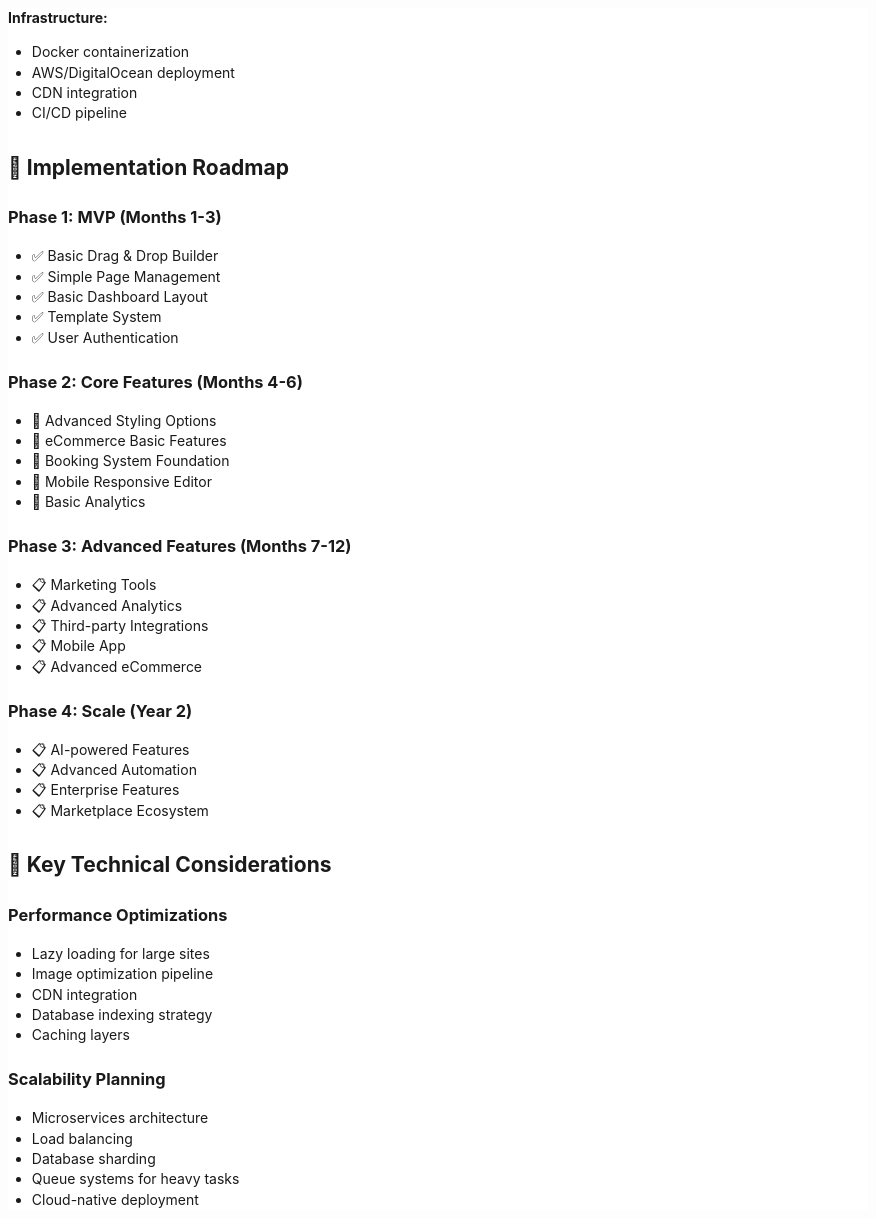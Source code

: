 **Infrastructure:**
- Docker containerization
- AWS/DigitalOcean deployment
- CDN integration
- CI/CD pipeline

## 🚀 Implementation Roadmap

### Phase 1: MVP (Months 1-3)
- ✅ Basic Drag & Drop Builder
- ✅ Simple Page Management
- ✅ Basic Dashboard Layout
- ✅ Template System
- ✅ User Authentication

### Phase 2: Core Features (Months 4-6)
- 🔄 Advanced Styling Options
- 🔄 eCommerce Basic Features
- 🔄 Booking System Foundation
- 🔄 Mobile Responsive Editor
- 🔄 Basic Analytics

### Phase 3: Advanced Features (Months 7-12)
- 📋 Marketing Tools
- 📋 Advanced Analytics
- 📋 Third-party Integrations
- 📋 Mobile App
- 📋 Advanced eCommerce

### Phase 4: Scale (Year 2)
- 📋 AI-powered Features
- 📋 Advanced Automation
- 📋 Enterprise Features
- 📋 Marketplace Ecosystem

## 🎯 Key Technical Considerations

### Performance Optimizations
- Lazy loading for large sites
- Image optimization pipeline
- CDN integration
- Database indexing strategy
- Caching layers

### Scalability Planning
- Microservices architecture
- Load balancing
- Database sharding
- Queue systems for heavy tasks
- Cloud-native deployment
